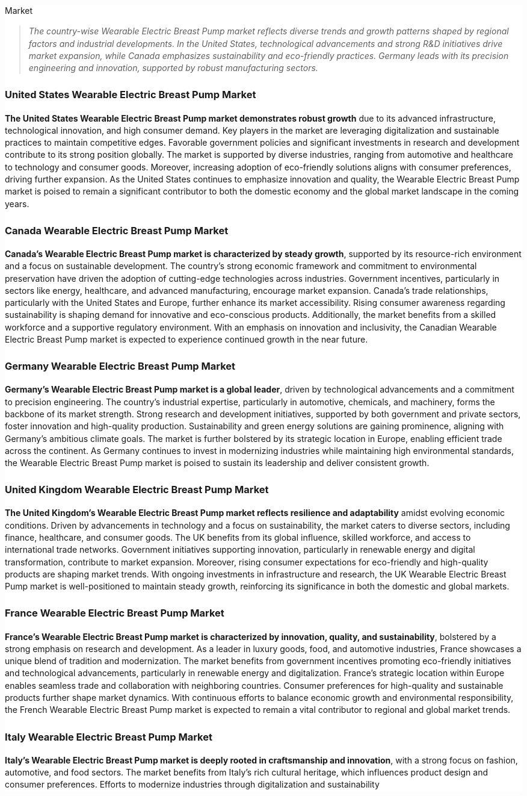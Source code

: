 Market<br /></span></h1><blockquote><p><em><span class="">The country-wise Wearable Electric Breast Pump market reflects diverse trends and growth patterns shaped by regional factors and industrial developments. In the United States, technological advancements and strong R&amp;D initiatives drive market expansion, while Canada emphasizes sustainability and eco-friendly practices. Germany leads with its precision engineering and innovation, supported by robust manufacturing sectors.</span></em></p></blockquote><h3><strong>United States Wearable Electric Breast Pump Market</strong></h3><p><strong>The United States Wearable Electric Breast Pump market demonstrates robust growth</strong> due to its advanced infrastructure, technological innovation, and high consumer demand. Key players in the market are leveraging digitalization and sustainable practices to maintain competitive edges. Favorable government policies and significant investments in research and development contribute to its strong position globally. The market is supported by diverse industries, ranging from automotive and healthcare to technology and consumer goods. Moreover, increasing adoption of eco-friendly solutions aligns with consumer preferences, driving further expansion. As the United States continues to emphasize innovation and quality, the Wearable Electric Breast Pump market is poised to remain a significant contributor to both the domestic economy and the global market landscape in the coming years.</p><h3><strong>Canada Wearable Electric Breast Pump Market</strong></h3><p><strong>Canada&rsquo;s Wearable Electric Breast Pump market is characterized by steady growth</strong>, supported by its resource-rich environment and a focus on sustainable development. The country&rsquo;s strong economic framework and commitment to environmental preservation have driven the adoption of cutting-edge technologies across industries. Government incentives, particularly in sectors like energy, healthcare, and advanced manufacturing, encourage market expansion. Canada&rsquo;s trade relationships, particularly with the United States and Europe, further enhance its market accessibility. Rising consumer awareness regarding sustainability is shaping demand for innovative and eco-conscious products. Additionally, the market benefits from a skilled workforce and a supportive regulatory environment. With an emphasis on innovation and inclusivity, the Canadian Wearable Electric Breast Pump market is expected to experience continued growth in the near future.</p><h3><strong>Germany Wearable Electric Breast Pump Market</strong></h3><p><strong>Germany&rsquo;s Wearable Electric Breast Pump market is a global leader</strong>, driven by technological advancements and a commitment to precision engineering. The country&rsquo;s industrial expertise, particularly in automotive, chemicals, and machinery, forms the backbone of its market strength. Strong research and development initiatives, supported by both government and private sectors, foster innovation and high-quality production. Sustainability and green energy solutions are gaining prominence, aligning with Germany&rsquo;s ambitious climate goals. The market is further bolstered by its strategic location in Europe, enabling efficient trade across the continent. As Germany continues to invest in modernizing industries while maintaining high environmental standards, the Wearable Electric Breast Pump market is poised to sustain its leadership and deliver consistent growth.</p><h3><strong>United Kingdom Wearable Electric Breast Pump Market</strong></h3><p><strong>The United Kingdom&rsquo;s Wearable Electric Breast Pump market reflects resilience and adaptability</strong> amidst evolving economic conditions. Driven by advancements in technology and a focus on sustainability, the market caters to diverse sectors, including finance, healthcare, and consumer goods. The UK benefits from its global influence, skilled workforce, and access to international trade networks. Government initiatives supporting innovation, particularly in renewable energy and digital transformation, contribute to market expansion. Moreover, rising consumer expectations for eco-friendly and high-quality products are shaping market trends. With ongoing investments in infrastructure and research, the UK Wearable Electric Breast Pump market is well-positioned to maintain steady growth, reinforcing its significance in both the domestic and global markets.</p><h3><strong>France Wearable Electric Breast Pump Market</strong></h3><p><strong>France&rsquo;s Wearable Electric Breast Pump market is characterized by innovation, quality, and sustainability</strong>, bolstered by a strong emphasis on research and development. As a leader in luxury goods, food, and automotive industries, France showcases a unique blend of tradition and modernization. The market benefits from government incentives promoting eco-friendly initiatives and technological advancements, particularly in renewable energy and digitalization. France&rsquo;s strategic location within Europe enables seamless trade and collaboration with neighboring countries. Consumer preferences for high-quality and sustainable products further shape market dynamics. With continuous efforts to balance economic growth and environmental responsibility, the French Wearable Electric Breast Pump market is expected to remain a vital contributor to regional and global market trends.</p><h3><strong>Italy Wearable Electric Breast Pump Market</strong></h3><p><strong>Italy&rsquo;s Wearable Electric Breast Pump market is deeply rooted in craftsmanship and innovation</strong>, with a strong focus on fashion, automotive, and food sectors. The market benefits from Italy&rsquo;s rich cultural heritage, which influences product design and consumer preferences. Efforts to modernize industries through digitalization and sustainability